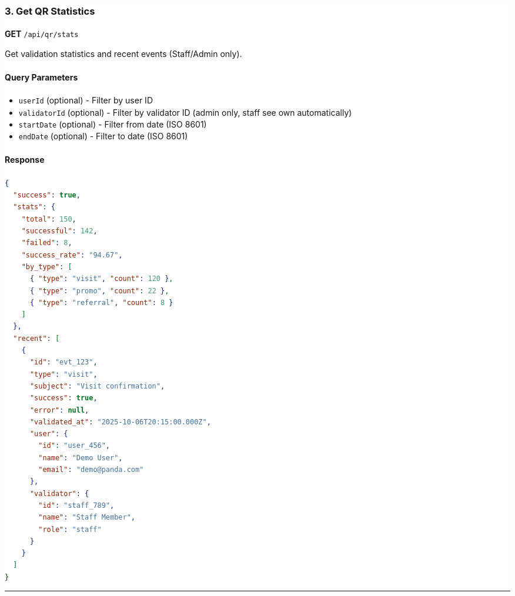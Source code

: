 
### 3. Get QR Statistics

**GET** `/api/qr/stats`

Get validation statistics and recent events (Staff/Admin only).

#### Query Parameters

- `userId` (optional) - Filter by user ID
- `validatorId` (optional) - Filter by validator ID (admin only, staff see own automatically)
- `startDate` (optional) - Filter from date (ISO 8601)
- `endDate` (optional) - Filter to date (ISO 8601)

#### Response

```json
{
  "success": true,
  "stats": {
    "total": 150,
    "successful": 142,
    "failed": 8,
    "success_rate": "94.67",
    "by_type": [
      { "type": "visit", "count": 120 },
      { "type": "promo", "count": 22 },
      { "type": "referral", "count": 8 }
    ]
  },
  "recent": [
    {
      "id": "evt_123",
      "type": "visit",
      "subject": "Visit confirmation",
      "success": true,
      "error": null,
      "validated_at": "2025-10-06T20:15:00.000Z",
      "user": {
        "id": "user_456",
        "name": "Demo User",
        "email": "demo@panda.com"
      },
      "validator": {
        "id": "staff_789",
        "name": "Staff Member",
        "role": "staff"
      }
    }
  ]
}
```

---
